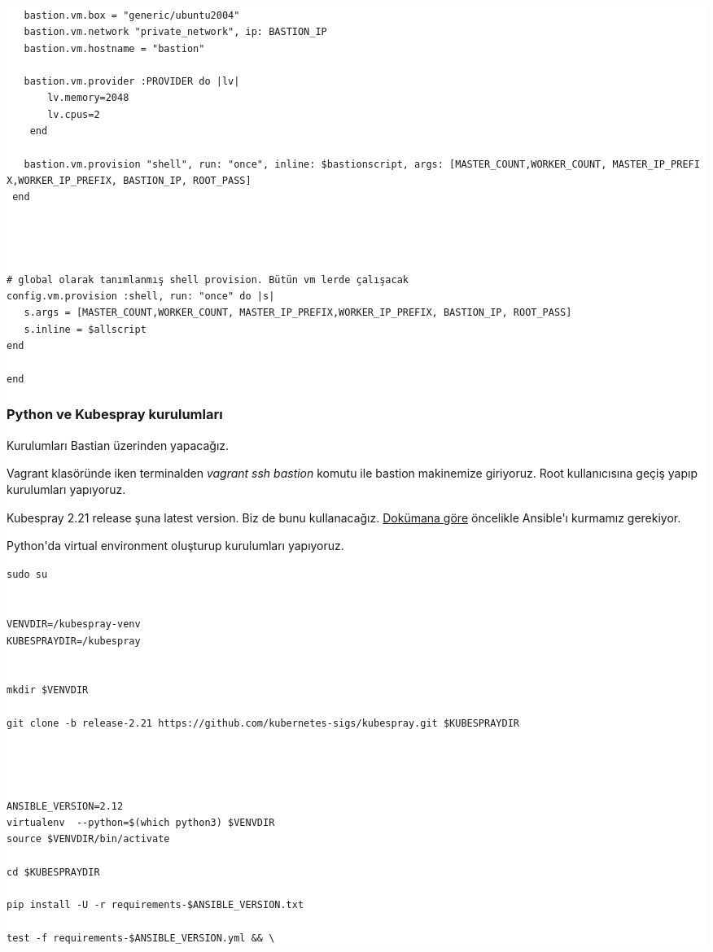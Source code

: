 ```vagrantfile
   bastion.vm.box = "generic/ubuntu2004"
   bastion.vm.network "private_network", ip: BASTION_IP
   bastion.vm.hostname = "bastion"

   bastion.vm.provider :PROVIDER do |lv|
       lv.memory=2048
       lv.cpus=2
    end

   bastion.vm.provision "shell", run: "once", inline: $bastionscript, args: [MASTER_COUNT,WORKER_COUNT, MASTER_IP_PREFIX,WORKER_IP_PREFIX, BASTION_IP, ROOT_PASS]
 end




# global olarak tanımlanmış shell provision. Bütün vm lerde çalışacak
config.vm.provision :shell, run: "once" do |s|
   s.args = [MASTER_COUNT,WORKER_COUNT, MASTER_IP_PREFIX,WORKER_IP_PREFIX, BASTION_IP, ROOT_PASS]
   s.inline = $allscript
end

end
```

### Python ve Kubespray kurulumları

Kurulumları Bastian üzerinden yapacağız.


Vagrant klasöründe iken terminalden _vagrant ssh bastion_ komutu ile bastion makinemize giriyoruz. Root kullanıcısına geçiş yapıp kurulumları yapıyoruz.


Kubespray 2.21 release şuna latest version. Biz de bunu kullanacağız. [Dokümana göre](https://github.com/kubernetes-sigs/kubespray/blob/release-2.21/docs/ansible.md) öncelikle Ansible'ı kurmamız gerekiyor. 


Python'da virtual environment oluşturup kurulumları yapıyoruz. 




```shell
sudo su


VENVDIR=/kubespray-venv
KUBESPRAYDIR=/kubespray


mkdir $VENVDIR

git clone -b release-2.21 https://github.com/kubernetes-sigs/kubespray.git $KUBESPRAYDIR




ANSIBLE_VERSION=2.12
virtualenv  --python=$(which python3) $VENVDIR
source $VENVDIR/bin/activate

cd $KUBESPRAYDIR

pip install -U -r requirements-$ANSIBLE_VERSION.txt

test -f requirements-$ANSIBLE_VERSION.yml && \
```
